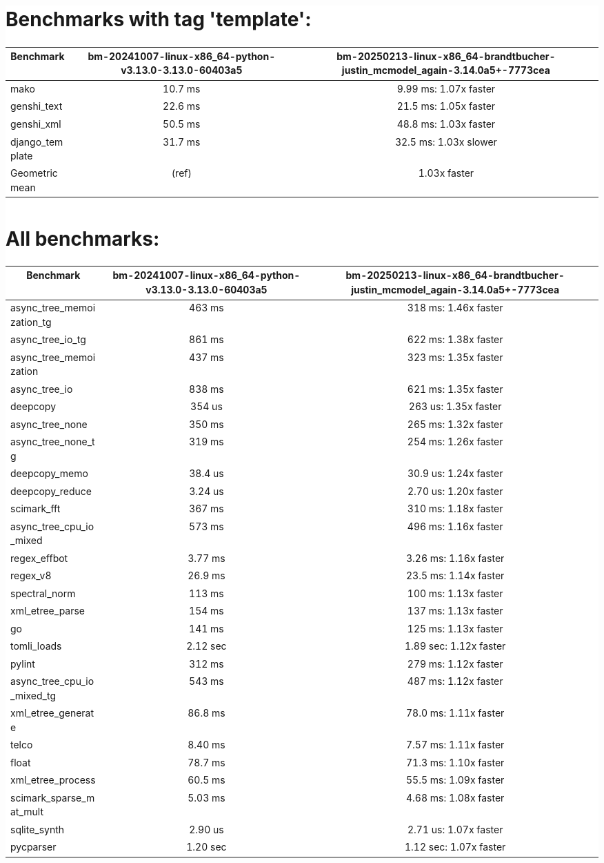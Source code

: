 Benchmarks with tag 'template':
===============================

| Benchmark       | bm-20241007-linux-x86_64-python-v3.13.0-3.13.0-60403a5 | bm-20250213-linux-x86_64-brandtbucher-justin_mcmodel_again-3.14.0a5+-7773cea |
|-----------------|:------------------------------------------------------:|:----------------------------------------------------------------------------:|
| mako            | 10.7 ms                                                | 9.99 ms: 1.07x faster                                                        |
| genshi_text     | 22.6 ms                                                | 21.5 ms: 1.05x faster                                                        |
| genshi_xml      | 50.5 ms                                                | 48.8 ms: 1.03x faster                                                        |
| django_template | 31.7 ms                                                | 32.5 ms: 1.03x slower                                                        |
| Geometric mean  | (ref)                                                  | 1.03x faster                                                                 |

All benchmarks:
===============

| Benchmark                  | bm-20241007-linux-x86_64-python-v3.13.0-3.13.0-60403a5 | bm-20250213-linux-x86_64-brandtbucher-justin_mcmodel_again-3.14.0a5+-7773cea |
|----------------------------|:------------------------------------------------------:|:----------------------------------------------------------------------------:|
| async_tree_memoization_tg  | 463 ms                                                 | 318 ms: 1.46x faster                                                         |
| async_tree_io_tg           | 861 ms                                                 | 622 ms: 1.38x faster                                                         |
| async_tree_memoization     | 437 ms                                                 | 323 ms: 1.35x faster                                                         |
| async_tree_io              | 838 ms                                                 | 621 ms: 1.35x faster                                                         |
| deepcopy                   | 354 us                                                 | 263 us: 1.35x faster                                                         |
| async_tree_none            | 350 ms                                                 | 265 ms: 1.32x faster                                                         |
| async_tree_none_tg         | 319 ms                                                 | 254 ms: 1.26x faster                                                         |
| deepcopy_memo              | 38.4 us                                                | 30.9 us: 1.24x faster                                                        |
| deepcopy_reduce            | 3.24 us                                                | 2.70 us: 1.20x faster                                                        |
| scimark_fft                | 367 ms                                                 | 310 ms: 1.18x faster                                                         |
| async_tree_cpu_io_mixed    | 573 ms                                                 | 496 ms: 1.16x faster                                                         |
| regex_effbot               | 3.77 ms                                                | 3.26 ms: 1.16x faster                                                        |
| regex_v8                   | 26.9 ms                                                | 23.5 ms: 1.14x faster                                                        |
| spectral_norm              | 113 ms                                                 | 100 ms: 1.13x faster                                                         |
| xml_etree_parse            | 154 ms                                                 | 137 ms: 1.13x faster                                                         |
| go                         | 141 ms                                                 | 125 ms: 1.13x faster                                                         |
| tomli_loads                | 2.12 sec                                               | 1.89 sec: 1.12x faster                                                       |
| pylint                     | 312 ms                                                 | 279 ms: 1.12x faster                                                         |
| async_tree_cpu_io_mixed_tg | 543 ms                                                 | 487 ms: 1.12x faster                                                         |
| xml_etree_generate         | 86.8 ms                                                | 78.0 ms: 1.11x faster                                                        |
| telco                      | 8.40 ms                                                | 7.57 ms: 1.11x faster                                                        |
| float                      | 78.7 ms                                                | 71.3 ms: 1.10x faster                                                        |
| xml_etree_process          | 60.5 ms                                                | 55.5 ms: 1.09x faster                                                        |
| scimark_sparse_mat_mult    | 5.03 ms                                                | 4.68 ms: 1.08x faster                                                        |
| sqlite_synth               | 2.90 us                                                | 2.71 us: 1.07x faster                                                        |
| pycparser                  | 1.20 sec                                               | 1.12 sec: 1.07x faster                                                       |